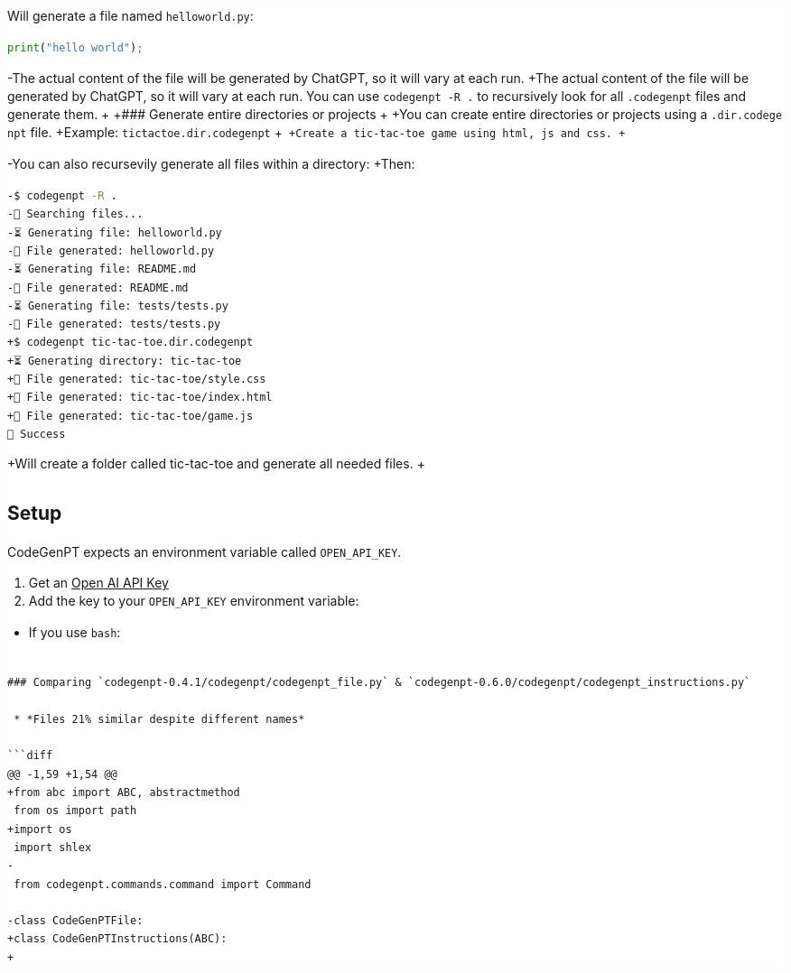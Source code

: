  Will generate a file named `helloworld.py`:
 ```python
 print("hello world");
 ```
 
-The actual content of the file will be generated by ChatGPT, so it will vary at each run.
+The actual content of the file will be generated by ChatGPT, so it will vary at each run. You can use `codegenpt -R .` to recursively look for all `.codegenpt` files and generate them.
+
+### Generate entire directories or projects
+
+You can create entire directories or projects using a `.dir.codegenpt` file.
+Example: `tictactoe.dir.codegenpt`
+```
+Create a tic-tac-toe game using html, js and css.
+```
 
-You can also recursevily generate all files within a directory:
+Then:
 ```bash
-$ codegenpt -R .
-🔎 Searching files...
-⏳ Generating file: helloworld.py
-🍺 File generated: helloworld.py
-⏳ Generating file: README.md
-🍺 File generated: README.md
-⏳ Generating file: tests/tests.py
-🍺 File generated: tests/tests.py
+$ codegenpt tic-tac-toe.dir.codegenpt
+⏳ Generating directory: tic-tac-toe
+🍺 File generated: tic-tac-toe/style.css
+🍺 File generated: tic-tac-toe/index.html
+🍺 File generated: tic-tac-toe/game.js
 🍻 Success
 ```
 
+Will create a folder called tic-tac-toe and generate all needed files.
+
 ## Setup
 CodeGenPT expects an environment variable called `OPEN_API_KEY`.
 
 1. Get an [Open AI API Key](https://github.com/Significant-Gravitas/Auto-GPT#:~:text=Get%20an%20OpenAI-,API%20Key,-Download%20the%20latest)
 2. Add the key to your `OPEN_API_KEY` environment variable:
   - If you use `bash`:
     ```bash
```

### Comparing `codegenpt-0.4.1/codegenpt/codegenpt_file.py` & `codegenpt-0.6.0/codegenpt/codegenpt_instructions.py`

 * *Files 21% similar despite different names*

```diff
@@ -1,59 +1,54 @@
+from abc import ABC, abstractmethod
 from os import path
+import os
 import shlex
-
 from codegenpt.commands.command import Command
 
-class CodeGenPTFile:
+class CodeGenPTInstructions(ABC):
+    
```